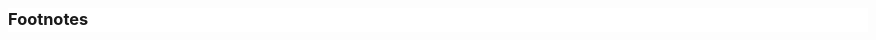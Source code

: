 ### Footnotes

[^4.1]: "In this chapter we begin our discussion of some specific methods for super-vised learning. These techniques each assume a (different) structured form for the unknown regression function, and by doing so they finesse the curse of dimensionality. Of course, they pay the possible price of misspecifying the model, and so in each case there is a tradeoff that has to be made." *(Trecho de "Additive Models, Trees, and Related Methods")*

[^4.2]: "Regression models play an important role in many data analyses, providing prediction and classification rules, and data analytic tools for understand-ing the importance of different inputs." *(Trecho de "Additive Models, Trees, and Related Methods")*

[^4.3]: "In this section we describe a modular algorithm for fitting additive models and their generalizations. The building block is the scatterplot smoother for fitting nonlinear effects in a flexible way. For concreteness we use as our scatterplot smoother the cubic smoothing spline described in Chapter 5." *(Trecho de "Additive Models, Trees, and Related Methods")*

[^4.3.1]:  "The additive model has the form $Y = \alpha + \sum_{j=1}^p f_j(X_j) + \varepsilon$, where the error term $\varepsilon$ has mean zero." * (Trecho de "Additive Models, Trees, and Related Methods")*

[^4.3.2]:   "Given observations $x_i, y_i$, a criterion like the penalized sum of squares (5.9) of Section 5.4 can be specified for this problem, $PRSS(\alpha, f_1, f_2,..., f_p) = \sum_i^N (y_i - \alpha - \sum_j^p f_j(x_{ij}))^2 + \sum_j^p \lambda_j \int(f_j''(t_j))^2 dt_j$" * (Trecho de "Additive Models, Trees, and Related Methods")*

[^4.3.3]: "where the $\lambda_j > 0$ are tuning parameters. It can be shown that the minimizer of (9.7) is an additive cubic spline model; each of the functions $f_j$ is a cubic spline in the component $X_j$, with knots at each of the unique values of $x_{ij}$, $i = 1,..., N$." *(Trecho de "Additive Models, Trees, and Related Methods")*

[^4.4]: "For two-class classification, recall the logistic regression model for binary data discussed in Section 4.4. We relate the mean of the binary response $\mu(X) = Pr(Y = 1|X)$ to the predictors via a linear regression model and the logit link function:  $log(\mu(X)/(1 – \mu(X)) = \alpha + \beta_1 X_1 + \ldots + \beta_pX_p$." * (Trecho de "Additive Models, Trees, and Related Methods")*

[^4.4.1]: "The additive logistic regression model replaces each linear term by a more general functional form: $log(\mu(X)/(1 – \mu(X))) = \alpha + f_1(X_1) + \cdots + f_p(X_p)$, where again each $f_j$ is an unspecified smooth function." * (Trecho de "Additive Models, Trees, and Related Methods")*

[^4.4.2]: "While the non-parametric form for the functions $f_j$ makes the model more flexible, the additivity is retained and allows us to interpret the model in much the same way as before. The additive logistic regression model is an example of a generalized additive model." *(Trecho de "Additive Models, Trees, and Related Methods")*

[^4.4.3]: "In general, the conditional mean $\mu(X)$ of a response $Y$ is related to an additive function of the predictors via a link function $g$:  $g[\mu(X)] = \alpha + f_1(X_1) + \cdots + f_p(X_p)$." *(Trecho de "Additive Models, Trees, and Related Methods")*

[^4.4.4]:  "Examples of classical link functions are the following: $g(\mu) = \mu$ is the identity link, used for linear and additive models for Gaussian response data." *(Trecho de "Additive Models, Trees, and Related Methods")*

[^4.4.5]: "$g(\mu) = logit(\mu)$ as above, or $g(\mu) = probit(\mu)$, the probit link function, for modeling binomial probabilities. The probit function is the inverse Gaussian cumulative distribution function: $probit(\mu) = \Phi^{-1}(\mu)$." *(Trecho de "Additive Models, Trees, and Related Methods")*

[^4.5]: "All three of these arise from exponential family sampling models, which in addition include the gamma and negative-binomial distributions. These families generate the well-known class of generalized linear models, which are all extended in the same way to generalized additive models." *(Trecho de "Additive Models, Trees, and Related Methods")*

[^4.5.1]: "The functions $f_j$ are estimated in a flexible manner, using an algorithm whose basic building block is a scatterplot smoother. The estimated func-tion $f_j$ can then reveal possible nonlinearities in the effect of $X_j$. Not all of the functions $f_j$ need to be nonlinear." *(Trecho de "Additive Models, Trees, and Related Methods")*

[^4.5.2]: "We can easily mix in linear and other parametric forms with the nonlinear terms, a necessity when some of the inputs are qualitative variables (factors)." *(Trecho de "Additive Models, Trees, and Related Methods")*

